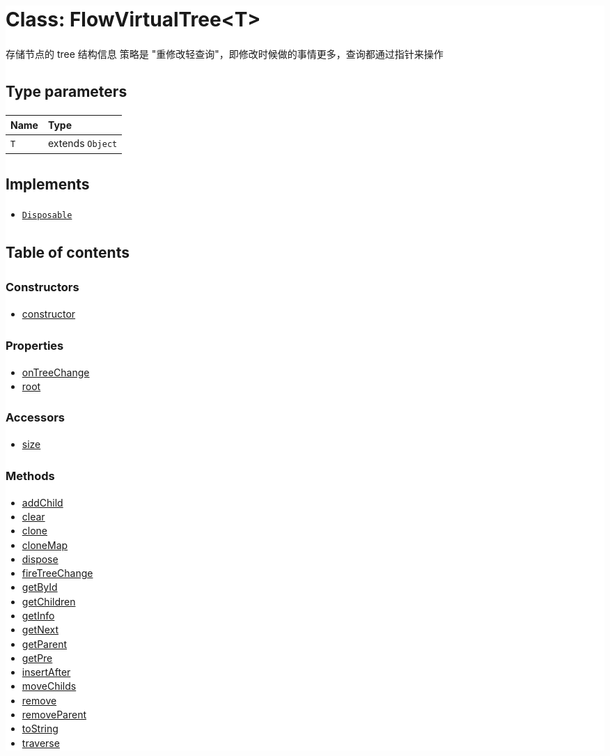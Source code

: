 # Class: FlowVirtualTree\<T>

存储节点的 tree 结构信息
策略是 "重修改轻查询"，即修改时候做的事情更多，查询都通过指针来操作

## Type parameters

| Name | Type |
| :------ | :------ |
| `T` | extends `Object` |

## Implements

* [`Disposable`](/auto-docs/free-layout-editor/interfaces/Disposable-1.md)

## Table of contents

### Constructors

* [constructor](/auto-docs/free-layout-editor/classes/FlowVirtualTree-1.md#constructor)

### Properties

* [onTreeChange](/auto-docs/free-layout-editor/classes/FlowVirtualTree-1.md#ontreechange)
* [root](/auto-docs/free-layout-editor/classes/FlowVirtualTree-1.md#root)

### Accessors

* [size](/auto-docs/free-layout-editor/classes/FlowVirtualTree-1.md#size)

### Methods

* [addChild](/auto-docs/free-layout-editor/classes/FlowVirtualTree-1.md#addchild)
* [clear](/auto-docs/free-layout-editor/classes/FlowVirtualTree-1.md#clear)
* [clone](/auto-docs/free-layout-editor/classes/FlowVirtualTree-1.md#clone)
* [cloneMap](/auto-docs/free-layout-editor/classes/FlowVirtualTree-1.md#clonemap)
* [dispose](/auto-docs/free-layout-editor/classes/FlowVirtualTree-1.md#dispose)
* [fireTreeChange](/auto-docs/free-layout-editor/classes/FlowVirtualTree-1.md#firetreechange)
* [getById](/auto-docs/free-layout-editor/classes/FlowVirtualTree-1.md#getbyid)
* [getChildren](/auto-docs/free-layout-editor/classes/FlowVirtualTree-1.md#getchildren)
* [getInfo](/auto-docs/free-layout-editor/classes/FlowVirtualTree-1.md#getinfo)
* [getNext](/auto-docs/free-layout-editor/classes/FlowVirtualTree-1.md#getnext)
* [getParent](/auto-docs/free-layout-editor/classes/FlowVirtualTree-1.md#getparent)
* [getPre](/auto-docs/free-layout-editor/classes/FlowVirtualTree-1.md#getpre)
* [insertAfter](/auto-docs/free-layout-editor/classes/FlowVirtualTree-1.md#insertafter)
* [moveChilds](/auto-docs/free-layout-editor/classes/FlowVirtualTree-1.md#movechilds)
* [remove](/auto-docs/free-layout-editor/classes/FlowVirtualTree-1.md#remove)
* [removeParent](/auto-docs/free-layout-editor/classes/FlowVirtualTree-1.md#removeparent)
* [toString](/auto-docs/free-layout-editor/classes/FlowVirtualTree-1.md#tostring)
* [traverse](/auto-docs/free-layout-editor/classes/FlowVirtualTree-1.md#traverse)
